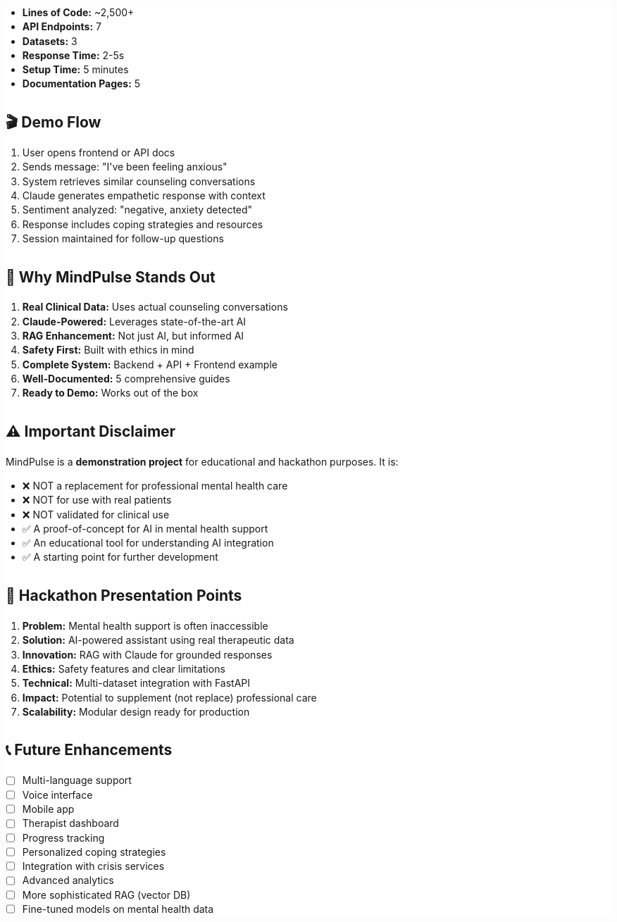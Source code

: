 - **Lines of Code:** ~2,500+
- **API Endpoints:** 7
- **Datasets:** 3
- **Response Time:** 2-5s
- **Setup Time:** 5 minutes
- **Documentation Pages:** 5

## 🎬 Demo Flow

1. User opens frontend or API docs
2. Sends message: "I've been feeling anxious"
3. System retrieves similar counseling conversations
4. Claude generates empathetic response with context
5. Sentiment analyzed: "negative, anxiety detected"
6. Response includes coping strategies and resources
7. Session maintained for follow-up questions

## 🏅 Why MindPulse Stands Out

1. **Real Clinical Data:** Uses actual counseling conversations
2. **Claude-Powered:** Leverages state-of-the-art AI
3. **RAG Enhancement:** Not just AI, but informed AI
4. **Safety First:** Built with ethics in mind
5. **Complete System:** Backend + API + Frontend example
6. **Well-Documented:** 5 comprehensive guides
7. **Ready to Demo:** Works out of the box

## ⚠️ Important Disclaimer

MindPulse is a **demonstration project** for educational and hackathon purposes. It is:
- ❌ NOT a replacement for professional mental health care
- ❌ NOT for use with real patients
- ❌ NOT validated for clinical use
- ✅ A proof-of-concept for AI in mental health support
- ✅ An educational tool for understanding AI integration
- ✅ A starting point for further development

## 🎯 Hackathon Presentation Points

1. **Problem:** Mental health support is often inaccessible
2. **Solution:** AI-powered assistant using real therapeutic data
3. **Innovation:** RAG with Claude for grounded responses
4. **Ethics:** Safety features and clear limitations
5. **Technical:** Multi-dataset integration with FastAPI
6. **Impact:** Potential to supplement (not replace) professional care
7. **Scalability:** Modular design ready for production

## 📞 Future Enhancements

- [ ] Multi-language support
- [ ] Voice interface
- [ ] Mobile app
- [ ] Therapist dashboard
- [ ] Progress tracking
- [ ] Personalized coping strategies
- [ ] Integration with crisis services
- [ ] Advanced analytics
- [ ] More sophisticated RAG (vector DB)
- [ ] Fine-tuned models on mental health data
